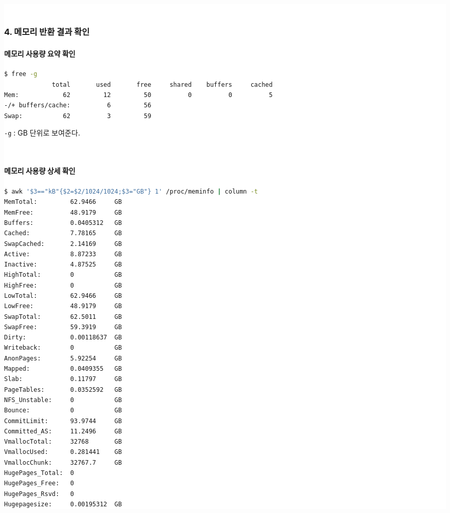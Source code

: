 &nbsp;

### 4. 메모리 반환 결과 확인

#### 메모리 사용량 요약 확인

```bash
$ free -g                                                                                                       
             total       used       free     shared    buffers     cached
Mem:            62         12         50          0          0          5
-/+ buffers/cache:          6         56
Swap:           62          3         59
```

`-g` : GB 단위로 보여준다.

&nbsp;

#### 메모리 사용량 상세 확인

```bash
$ awk '$3=="kB"{$2=$2/1024/1024;$3="GB"} 1' /proc/meminfo | column -t
MemTotal:         62.9466     GB
MemFree:          48.9179     GB
Buffers:          0.0405312   GB
Cached:           7.78165     GB
SwapCached:       2.14169     GB
Active:           8.87233     GB
Inactive:         4.87525     GB
HighTotal:        0           GB
HighFree:         0           GB
LowTotal:         62.9466     GB
LowFree:          48.9179     GB
SwapTotal:        62.5011     GB
SwapFree:         59.3919     GB
Dirty:            0.00118637  GB
Writeback:        0           GB
AnonPages:        5.92254     GB
Mapped:           0.0409355   GB
Slab:             0.11797     GB
PageTables:       0.0352592   GB
NFS_Unstable:     0           GB
Bounce:           0           GB
CommitLimit:      93.9744     GB
Committed_AS:     11.2496     GB
VmallocTotal:     32768       GB
VmallocUsed:      0.281441    GB
VmallocChunk:     32767.7     GB
HugePages_Total:  0
HugePages_Free:   0
HugePages_Rsvd:   0
Hugepagesize:     0.00195312  GB
```

